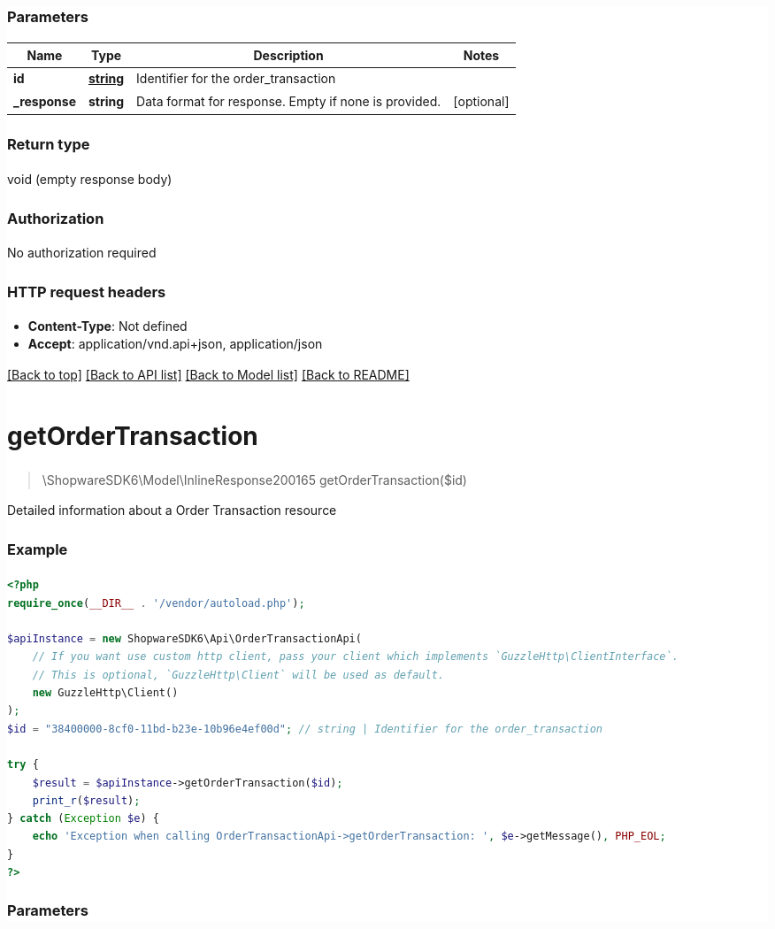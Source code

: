 ### Parameters

Name | Type | Description  | Notes
------------- | ------------- | ------------- | -------------
 **id** | [**string**](../Model/.md)| Identifier for the order_transaction |
 **_response** | **string**| Data format for response. Empty if none is provided. | [optional]

### Return type

void (empty response body)

### Authorization

No authorization required

### HTTP request headers

 - **Content-Type**: Not defined
 - **Accept**: application/vnd.api+json, application/json

[[Back to top]](#) [[Back to API list]](../../README.md#documentation-for-api-endpoints) [[Back to Model list]](../../README.md#documentation-for-models) [[Back to README]](../../README.md)

# **getOrderTransaction**
> \ShopwareSDK6\Model\InlineResponse200165 getOrderTransaction($id)

Detailed information about a Order Transaction resource

### Example
```php
<?php
require_once(__DIR__ . '/vendor/autoload.php');

$apiInstance = new ShopwareSDK6\Api\OrderTransactionApi(
    // If you want use custom http client, pass your client which implements `GuzzleHttp\ClientInterface`.
    // This is optional, `GuzzleHttp\Client` will be used as default.
    new GuzzleHttp\Client()
);
$id = "38400000-8cf0-11bd-b23e-10b96e4ef00d"; // string | Identifier for the order_transaction

try {
    $result = $apiInstance->getOrderTransaction($id);
    print_r($result);
} catch (Exception $e) {
    echo 'Exception when calling OrderTransactionApi->getOrderTransaction: ', $e->getMessage(), PHP_EOL;
}
?>
```

### Parameters
